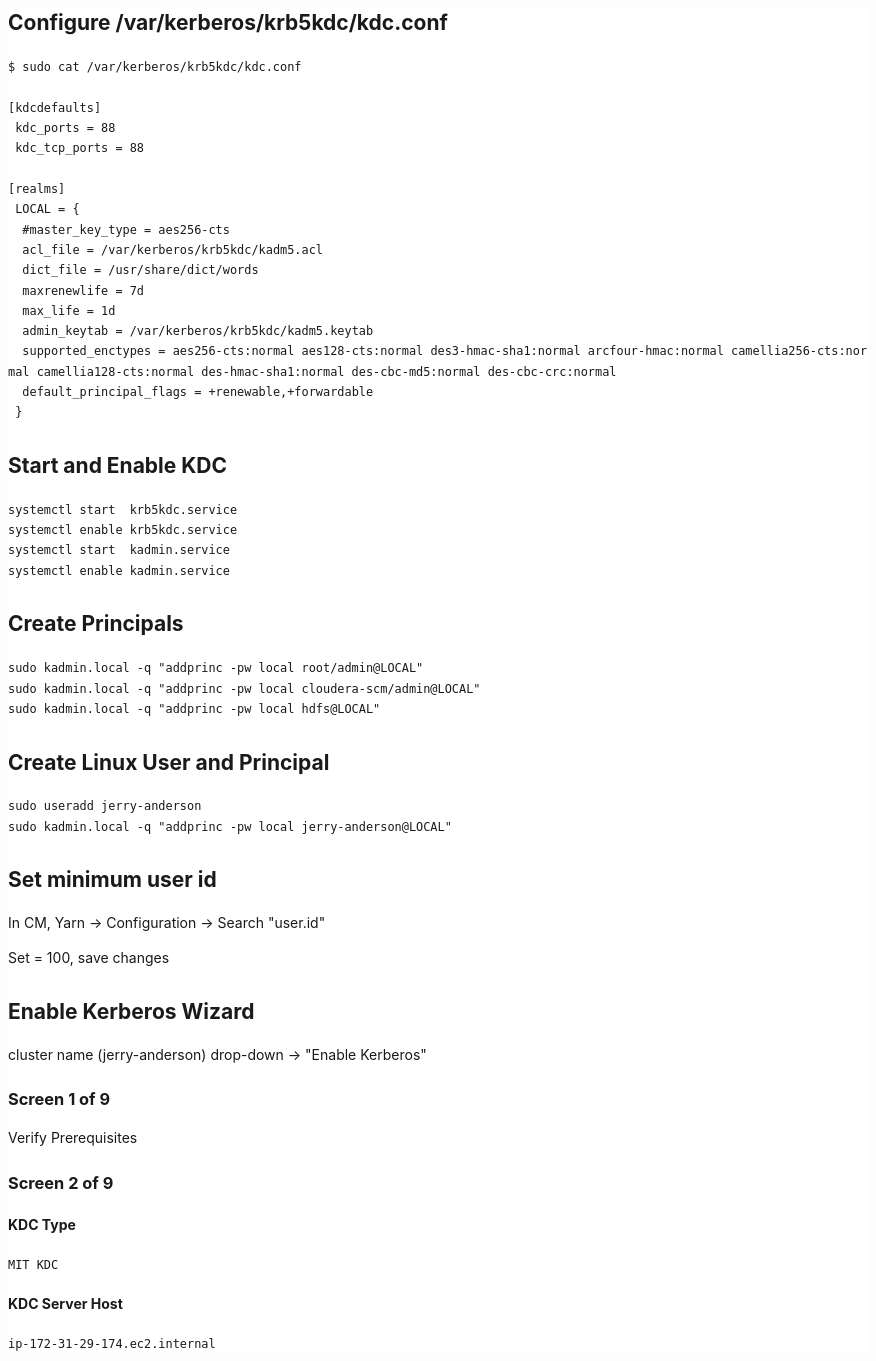 ## Configure /var/kerberos/krb5kdc/kdc.conf
```
$ sudo cat /var/kerberos/krb5kdc/kdc.conf

[kdcdefaults]
 kdc_ports = 88
 kdc_tcp_ports = 88

[realms]
 LOCAL = {
  #master_key_type = aes256-cts
  acl_file = /var/kerberos/krb5kdc/kadm5.acl
  dict_file = /usr/share/dict/words
  maxrenewlife = 7d
  max_life = 1d
  admin_keytab = /var/kerberos/krb5kdc/kadm5.keytab
  supported_enctypes = aes256-cts:normal aes128-cts:normal des3-hmac-sha1:normal arcfour-hmac:normal camellia256-cts:normal camellia128-cts:normal des-hmac-sha1:normal des-cbc-md5:normal des-cbc-crc:normal
  default_principal_flags = +renewable,+forwardable
 }
```
## Start and Enable KDC
```
systemctl start  krb5kdc.service
systemctl enable krb5kdc.service
systemctl start  kadmin.service
systemctl enable kadmin.service
```
## Create Principals
```
sudo kadmin.local -q "addprinc -pw local root/admin@LOCAL"
sudo kadmin.local -q "addprinc -pw local cloudera-scm/admin@LOCAL"
sudo kadmin.local -q "addprinc -pw local hdfs@LOCAL"
```
## Create Linux User and Principal
```
sudo useradd jerry-anderson
sudo kadmin.local -q "addprinc -pw local jerry-anderson@LOCAL"
```
## Set minimum user id
In CM, Yarn -> Configuration -> Search "user.id"

Set = 100, save changes

## Enable Kerberos Wizard
cluster name (jerry-anderson) drop-down -> "Enable Kerberos"
### Screen 1 of 9
Verify Prerequisites
### Screen 2 of 9
#### KDC Type
```
MIT KDC
```
#### KDC Server Host
```
ip-172-31-29-174.ec2.internal
```